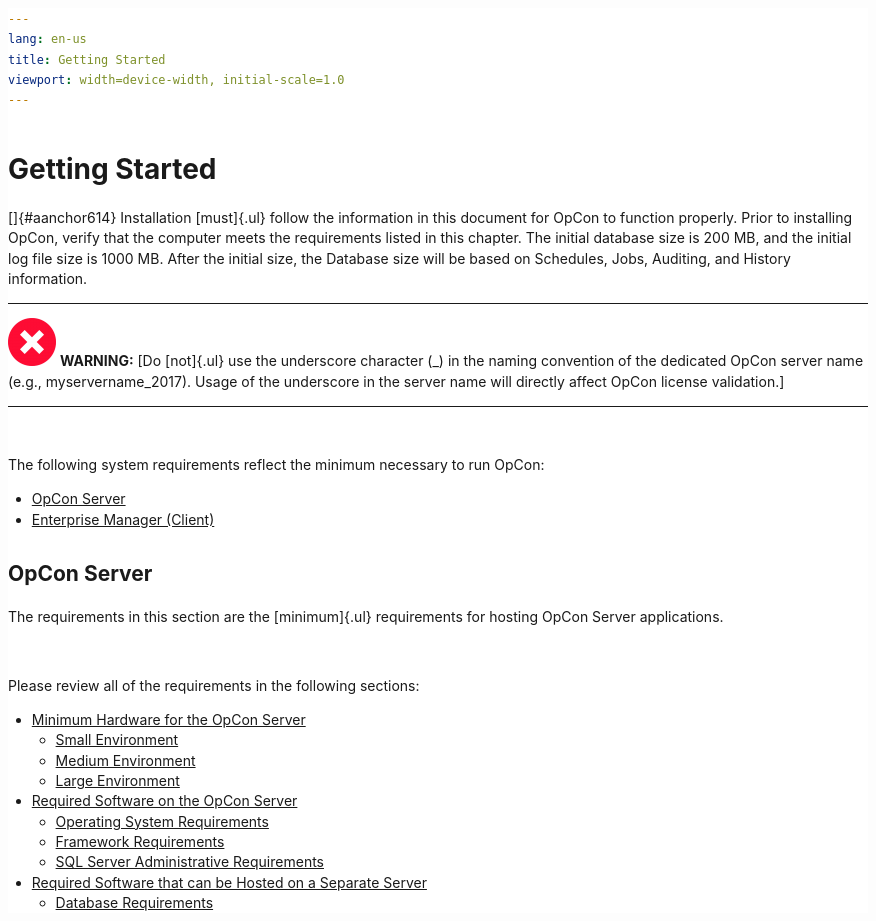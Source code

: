 ```yaml
---
lang: en-us
title: Getting Started
viewport: width=device-width, initial-scale=1.0
---
```


# Getting Started

[]{#aanchor614} Installation [must]{.ul} follow the information in this document for OpCon to function properly. Prior to installing OpCon,
verify that the computer meets the requirements listed in this chapter.
The initial database size is 200 MB, and the initial log file size is
1000 MB. After the initial size, the Database size will be based on
Schedules, Jobs, Auditing, and History information.

  --------------------------------------------------------------------------------------------------------------------------- -------------------------------------------------------------------------------------------------------------------------------------------------------------------------------------------------------------------------------------------------------------
  ![White \"X\" icon on red circular background](../../Resources/Images/warning-icon(48x48).png "Warning icon")   **WARNING:** [Do [not]{.ul} use the underscore character (\_) in the naming convention of the dedicated OpCon server name (e.g., myservername_2017). Usage of the underscore in the server name will directly affect OpCon license validation.]
  --------------------------------------------------------------------------------------------------------------------------- -------------------------------------------------------------------------------------------------------------------------------------------------------------------------------------------------------------------------------------------------------------

 

The following system requirements reflect the minimum necessary to run
OpCon:

-   [OpCon Server](#OpCon)
-   [Enterprise Manager (Client)](#Enterpri)

## OpCon Server

The requirements in this section are the [minimum]{.ul} requirements for hosting OpCon Server applications.

 

Please review all of the requirements in the following sections:

-   [Minimum Hardware for the OpCon Server](#Minimum)
    -   [Small Environment](#Small)
    -   [Medium Environment](#Medium)
    -   [Large Environment](#Large)
-   [Required Software on the OpCon Server](#Required2)
    -   [Operating System Requirements](#Operating_System_Requirements)
    -   [Framework Requirements](#Framework_Requirements)
    -   [SQL Server Administrative         Requirements](#SQL_Server_Administrative_Requirements)
-   [Required Software that can be Hosted on a Separate     Server](#Required3)
    -   [Database Requirements](#Database_Requirements2)
